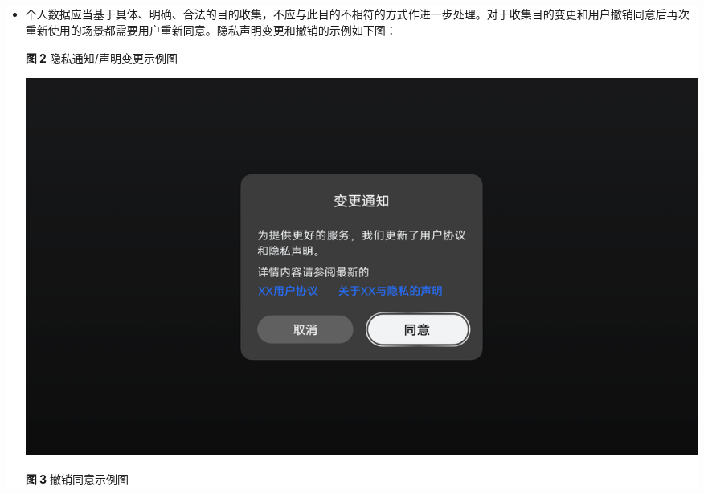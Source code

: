 -   个人数据应当基于具体、明确、合法的目的收集，不应与此目的不相符的方式作进一步处理。对于收集目的变更和用户撤销同意后再次重新使用的场景都需要用户重新同意。隐私声明变更和撤销的示例如下图：

    **图 2**  隐私通知/声明变更示例图<a name="fig3591610523"></a>  
    

    ![](figure/4-隐私声明变更通知.png)

    **图 3**  撤销同意示例图<a name="fig12802152515583"></a>  
    
